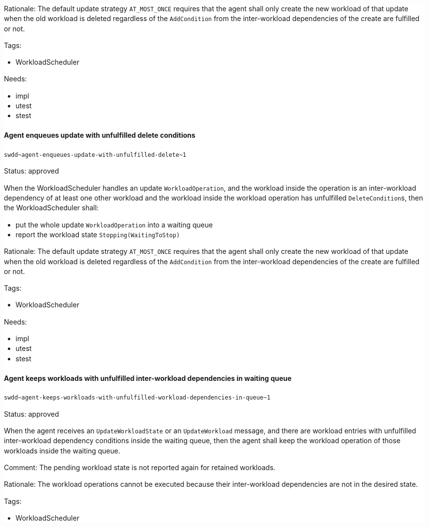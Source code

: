 Rationale: The default update strategy `AT_MOST_ONCE` requires that the agent shall only create the new workload of that update when the old workload is deleted regardless of the `AddCondition` from the inter-workload dependencies of the create are fulfilled or not.

Tags:
- WorkloadScheduler

Needs:
- impl
- utest
- stest

#### Agent enqueues update with unfulfilled delete conditions
`swdd~agent-enqueues-update-with-unfulfilled-delete~1`

Status: approved

When the WorkloadScheduler handles an update `WorkloadOperation`,
and the workload inside the operation is an inter-workload dependency of at least one other workload
and the workload inside the workload operation has unfulfilled `DeleteCondition`s, then the WorkloadScheduler shall:

* put the whole update `WorkloadOperation` into a waiting queue
* report the workload state `Stopping(WaitingToStop)`

Rationale: The default update strategy `AT_MOST_ONCE` requires that the agent shall only create the new workload of that update when the old workload is deleted regardless of the `AddCondition` from the inter-workload dependencies of the create are fulfilled or not.

Tags:
- WorkloadScheduler

Needs:
- impl
- utest
- stest

#### Agent keeps workloads with unfulfilled inter-workload dependencies in waiting queue
`swdd~agent-keeps-workloads-with-unfulfilled-workload-dependencies-in-queue~1`

Status: approved

When the agent receives an `UpdateWorkloadState` or an `UpdateWorkload` message,
and there are workload entries with unfulfilled inter-workload dependency conditions inside the waiting queue,
then the agent shall keep the workload operation of those workloads inside the waiting queue.

Comment: The pending workload state is not reported again for retained workloads.

Rationale: The workload operations cannot be executed because their inter-workload dependencies are not in the desired state.

Tags:
- WorkloadScheduler
